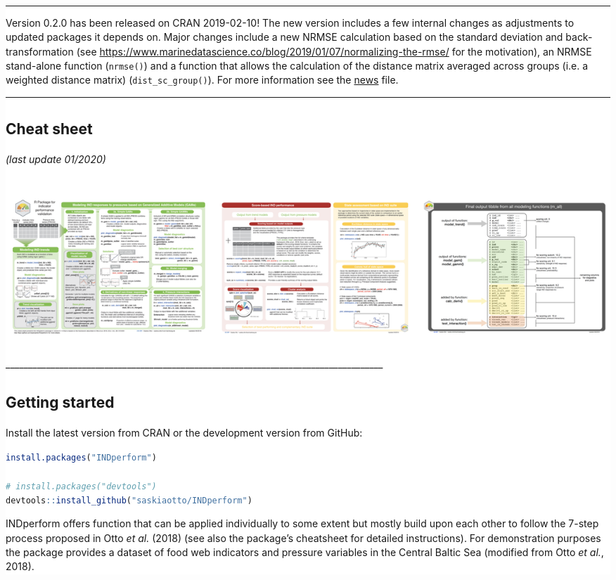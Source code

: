 -----

Version 0.2.0 has been released on CRAN 2019-02-10\! The new version
includes a few internal changes as adjustments to updated packages it
depends on. Major changes include a new NRMSE calculation based on the
standard deviation and back-transformation (see
<https://www.marinedatascience.co/blog/2019/01/07/normalizing-the-rmse/>
for the motivation), an NRMSE stand-alone function (`nrmse()`) and a
function that allows the calculation of the distance matrix averaged
across groups (i.e. a weighted distance matrix) (`dist_sc_group()`). For
more information see the
[news](https://github.com/saskiaotto/INDperform/blob/master/NEWS.md)
file.

-----

## Cheat sheet

*(last update
01/2020)*

<a href="https://github.com/saskiaotto/cheatsheets/raw/master/Cheatsheet_INDperform_v0.2.2.pdf"><img src="man/figures/INDperform_cheatsheet.png" width="900" height="252"/></a>  
\_\_\_\_\_\_\_\_\_\_\_\_\_\_\_\_\_\_\_\_\_\_\_\_\_\_\_\_\_\_\_\_\_\_\_\_\_\_\_\_\_\_\_\_\_\_\_\_\_\_\_\_\_\_\_\_\_\_\_\_\_\_\_\_\_\_\_\_\_\_\_\_\_\_\_\_\_\_\_\_\_\_\_\_

## <i class="fas fa-running" aria-hidden="true"></i> Getting started

Install the latest version from CRAN or the development version from
GitHub:

``` r
install.packages("INDperform")

# install.packages("devtools")
devtools::install_github("saskiaotto/INDperform")
```

INDperform offers function that can be applied individually to some
extent but mostly build upon each other to follow the 7-step process
proposed in Otto *et al.* (2018) (see also the package’s cheatsheet for
detailed instructions). For demonstration purposes the package provides
a dataset of food web indicators and pressure variables in the Central
Baltic Sea (modified from Otto *et al.*, 2018).
